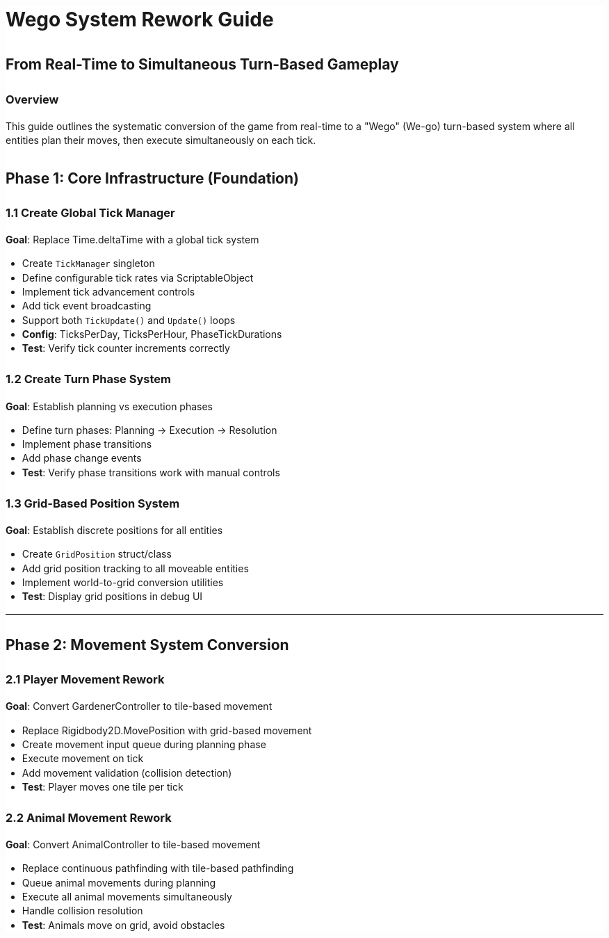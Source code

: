 # Wego System Rework Guide
## From Real-Time to Simultaneous Turn-Based Gameplay

### Overview
This guide outlines the systematic conversion of the game from real-time to a "Wego" (We-go) turn-based system where all entities plan their moves, then execute simultaneously on each tick.

## Phase 1: Core Infrastructure (Foundation)

### 1.1 Create Global Tick Manager
**Goal**: Replace Time.deltaTime with a global tick system
- Create `TickManager` singleton
- Define configurable tick rates via ScriptableObject
- Implement tick advancement controls
- Add tick event broadcasting
- Support both `TickUpdate()` and `Update()` loops
- **Config**: TicksPerDay, TicksPerHour, PhaseTickDurations
- **Test**: Verify tick counter increments correctly

### 1.2 Create Turn Phase System
**Goal**: Establish planning vs execution phases
- Define turn phases: Planning → Execution → Resolution
- Implement phase transitions
- Add phase change events
- **Test**: Verify phase transitions work with manual controls

### 1.3 Grid-Based Position System
**Goal**: Establish discrete positions for all entities
- Create `GridPosition` struct/class
- Add grid position tracking to all moveable entities
- Implement world-to-grid conversion utilities
- **Test**: Display grid positions in debug UI

---

## Phase 2: Movement System Conversion

### 2.1 Player Movement Rework
**Goal**: Convert GardenerController to tile-based movement
- Replace Rigidbody2D.MovePosition with grid-based movement
- Create movement input queue during planning phase
- Execute movement on tick
- Add movement validation (collision detection)
- **Test**: Player moves one tile per tick

### 2.2 Animal Movement Rework  
**Goal**: Convert AnimalController to tile-based movement
- Replace continuous pathfinding with tile-based pathfinding
- Queue animal movements during planning
- Execute all animal movements simultaneously
- Handle collision resolution
- **Test**: Animals move on grid, avoid obstacles
